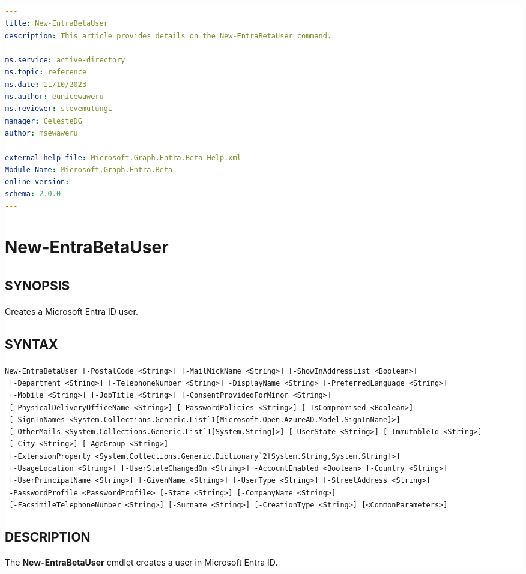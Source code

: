```yaml
---
title: New-EntraBetaUser
description: This article provides details on the New-EntraBetaUser command.

ms.service: active-directory
ms.topic: reference
ms.date: 11/10/2023
ms.author: eunicewaweru
ms.reviewer: stevemutungi
manager: CelesteDG
author: msewaweru

external help file: Microsoft.Graph.Entra.Beta-Help.xml
Module Name: Microsoft.Graph.Entra.Beta
online version:
schema: 2.0.0
---
```


# New-EntraBetaUser

## SYNOPSIS
Creates a Microsoft Entra ID user.

## SYNTAX

```
New-EntraBetaUser [-PostalCode <String>] [-MailNickName <String>] [-ShowInAddressList <Boolean>]
 [-Department <String>] [-TelephoneNumber <String>] -DisplayName <String> [-PreferredLanguage <String>]
 [-Mobile <String>] [-JobTitle <String>] [-ConsentProvidedForMinor <String>]
 [-PhysicalDeliveryOfficeName <String>] [-PasswordPolicies <String>] [-IsCompromised <Boolean>]
 [-SignInNames <System.Collections.Generic.List`1[Microsoft.Open.AzureAD.Model.SignInName]>]
 [-OtherMails <System.Collections.Generic.List`1[System.String]>] [-UserState <String>] [-ImmutableId <String>]
 [-City <String>] [-AgeGroup <String>]
 [-ExtensionProperty <System.Collections.Generic.Dictionary`2[System.String,System.String]>]
 [-UsageLocation <String>] [-UserStateChangedOn <String>] -AccountEnabled <Boolean> [-Country <String>]
 [-UserPrincipalName <String>] [-GivenName <String>] [-UserType <String>] [-StreetAddress <String>]
 -PasswordProfile <PasswordProfile> [-State <String>] [-CompanyName <String>]
 [-FacsimileTelephoneNumber <String>] [-Surname <String>] [-CreationType <String>] [<CommonParameters>]
```

## DESCRIPTION
The **New-EntraBetaUser** cmdlet creates a user in Microsoft Entra ID.
